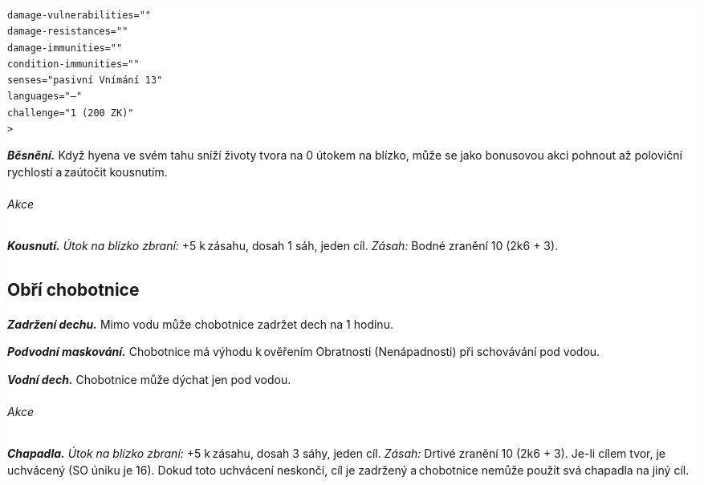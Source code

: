     damage-vulnerabilities=""
    damage-resistances=""
    damage-immunities=""
    condition-immunities=""
    senses="pasivní Vnímání 13"
    languages="—"
    challenge="1 (200 ZK)"
    >

***Běsnění.*** Když hyena ve svém tahu sníží životy tvora na 0 útokem na blízko, může se jako bonusovou akci pohnout až poloviční rychlostí a zaútočit kousnutím.
  
###### Akce
  
***Kousnutí.*** *Útok na blízko zbraní:* +5 k zásahu, dosah 1 sáh, jeden cíl. *Zásah:* Bodné zranění 10 (2k6 + 3).
  
</Monster>

## Obří chobotnice

<Monster 
    title=""
    subtitle="Velké zvíře, bez přesvědčení"
    armor-class="11"
    hit-points="52 (8k10 + 8)"
    speed="2 sáhy, plavání 12 sáhů"
    str="17 (+3)"
    dex="13 (+1)"
    con="13 (+1)"
    int="4 (-3)"
    wis="10 (+0)"
    cha="4 (-3)"
    saving-throws=""
    skills="Nenápadnost +5, Vnímání +4"
    damage-vulnerabilities=""
    damage-resistances=""
    damage-immunities=""
    condition-immunities=""
    senses="vidění ve tmě 12 sáhů, pasivní Vnímání 14"
    languages="—"
    challenge="1 (200 ZK)"
    > 

***Zadržení dechu.*** Mimo vodu může chobotnice zadržet dech na 1 hodinu.
  
***Podvodní maskování.*** Chobotnice má výhodu k ověřením Obratnosti (Nenápadnosti) při schovávání pod vodou.
  
***Vodní dech.*** Chobotnice může dýchat jen pod vodou.
  
###### Akce
  
***Chapadla.*** *Útok na blízko zbraní:* +5 k zásahu, dosah 3 sáhy, jeden cíl. *Zásah:* Drtivé zranění 10 (2k6 + 3). Je-li cílem tvor, je uchvácený (SO úniku je 16). Dokud toto uchvácení neskončí, cíl je zadržený a chobotnice nemůže použít svá chapadla na jiný cíl.
  